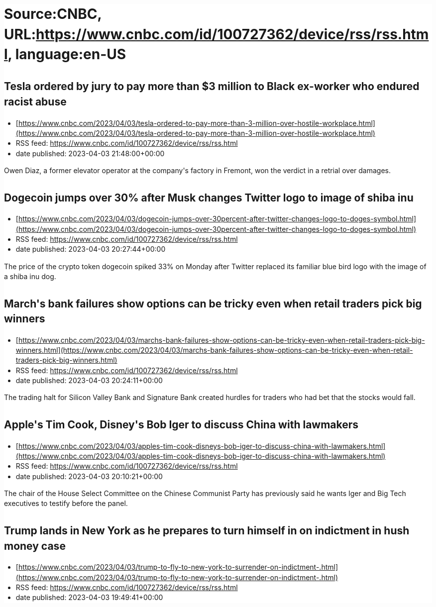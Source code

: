 # Source:CNBC, URL:https://www.cnbc.com/id/100727362/device/rss/rss.html, language:en-US

## Tesla ordered by jury to pay more than $3 million to Black ex-worker who endured racist abuse
 - [https://www.cnbc.com/2023/04/03/tesla-ordered-to-pay-more-than-3-million-over-hostile-workplace.html](https://www.cnbc.com/2023/04/03/tesla-ordered-to-pay-more-than-3-million-over-hostile-workplace.html)
 - RSS feed: https://www.cnbc.com/id/100727362/device/rss/rss.html
 - date published: 2023-04-03 21:48:00+00:00

Owen Diaz, a former elevator operator at the company's factory in Fremont, won the verdict in a retrial over damages.

## Dogecoin jumps over 30% after Musk changes Twitter logo to image of shiba inu
 - [https://www.cnbc.com/2023/04/03/dogecoin-jumps-over-30percent-after-twitter-changes-logo-to-doges-symbol.html](https://www.cnbc.com/2023/04/03/dogecoin-jumps-over-30percent-after-twitter-changes-logo-to-doges-symbol.html)
 - RSS feed: https://www.cnbc.com/id/100727362/device/rss/rss.html
 - date published: 2023-04-03 20:27:44+00:00

The price of the crypto token dogecoin spiked 33% on Monday after Twitter replaced its familiar blue bird logo with the image of a shiba inu dog.

## March's bank failures show options can be tricky even when retail traders pick big winners
 - [https://www.cnbc.com/2023/04/03/marchs-bank-failures-show-options-can-be-tricky-even-when-retail-traders-pick-big-winners.html](https://www.cnbc.com/2023/04/03/marchs-bank-failures-show-options-can-be-tricky-even-when-retail-traders-pick-big-winners.html)
 - RSS feed: https://www.cnbc.com/id/100727362/device/rss/rss.html
 - date published: 2023-04-03 20:24:11+00:00

The trading halt for Silicon Valley Bank and Signature Bank created hurdles for traders who had bet that the stocks would fall.

## Apple's Tim Cook, Disney's Bob Iger to discuss China with lawmakers
 - [https://www.cnbc.com/2023/04/03/apples-tim-cook-disneys-bob-iger-to-discuss-china-with-lawmakers.html](https://www.cnbc.com/2023/04/03/apples-tim-cook-disneys-bob-iger-to-discuss-china-with-lawmakers.html)
 - RSS feed: https://www.cnbc.com/id/100727362/device/rss/rss.html
 - date published: 2023-04-03 20:10:21+00:00

The chair of the House Select Committee on the Chinese Communist Party has previously said he wants Iger and Big Tech executives to testify before the panel.

## Trump lands in New York as he prepares to turn himself in on indictment in hush money case
 - [https://www.cnbc.com/2023/04/03/trump-to-fly-to-new-york-to-surrender-on-indictment-.html](https://www.cnbc.com/2023/04/03/trump-to-fly-to-new-york-to-surrender-on-indictment-.html)
 - RSS feed: https://www.cnbc.com/id/100727362/device/rss/rss.html
 - date published: 2023-04-03 19:49:41+00:00
